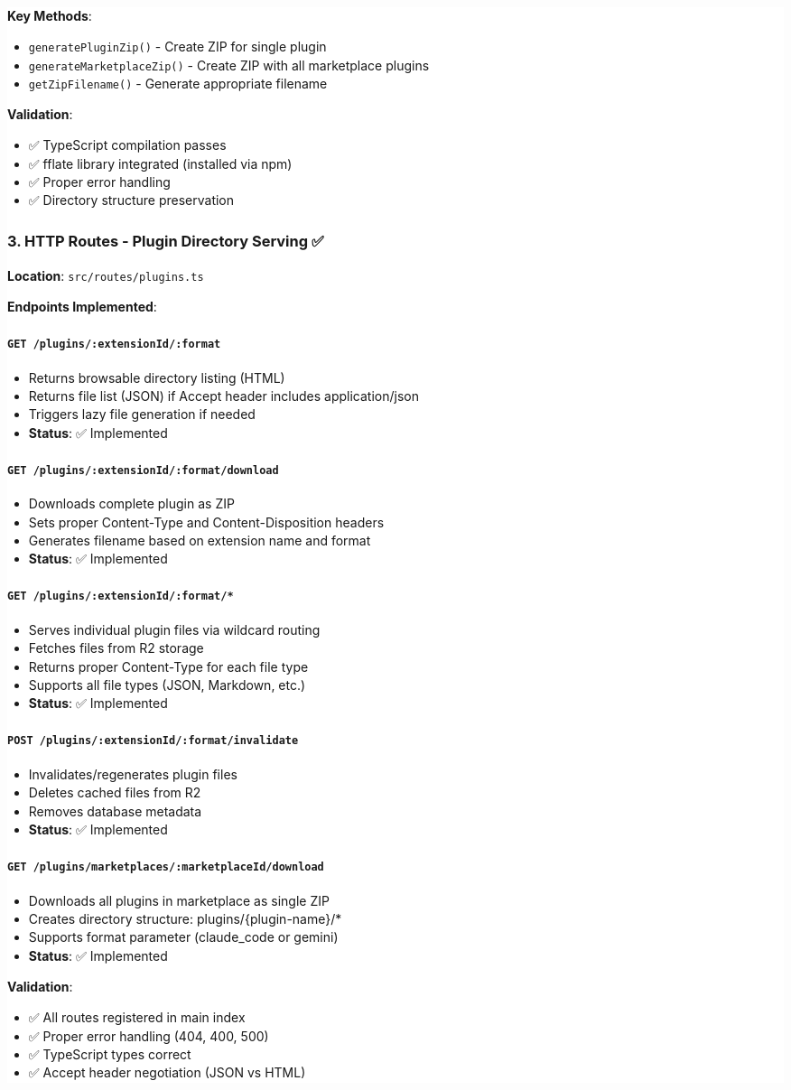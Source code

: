 **Key Methods**:
- `generatePluginZip()` - Create ZIP for single plugin
- `generateMarketplaceZip()` - Create ZIP with all marketplace plugins
- `getZipFilename()` - Generate appropriate filename

**Validation**:
- ✅ TypeScript compilation passes
- ✅ fflate library integrated (installed via npm)
- ✅ Proper error handling
- ✅ Directory structure preservation

### 3. HTTP Routes - Plugin Directory Serving ✅
**Location**: `src/routes/plugins.ts`

**Endpoints Implemented**:

#### `GET /plugins/:extensionId/:format`
- Returns browsable directory listing (HTML)
- Returns file list (JSON) if Accept header includes application/json
- Triggers lazy file generation if needed
- **Status**: ✅ Implemented

#### `GET /plugins/:extensionId/:format/download`
- Downloads complete plugin as ZIP
- Sets proper Content-Type and Content-Disposition headers
- Generates filename based on extension name and format
- **Status**: ✅ Implemented

#### `GET /plugins/:extensionId/:format/*`
- Serves individual plugin files via wildcard routing
- Fetches files from R2 storage
- Returns proper Content-Type for each file type
- Supports all file types (JSON, Markdown, etc.)
- **Status**: ✅ Implemented

#### `POST /plugins/:extensionId/:format/invalidate`
- Invalidates/regenerates plugin files
- Deletes cached files from R2
- Removes database metadata
- **Status**: ✅ Implemented

#### `GET /plugins/marketplaces/:marketplaceId/download`
- Downloads all plugins in marketplace as single ZIP
- Creates directory structure: plugins/{plugin-name}/*
- Supports format parameter (claude_code or gemini)
- **Status**: ✅ Implemented

**Validation**:
- ✅ All routes registered in main index
- ✅ Proper error handling (404, 400, 500)
- ✅ TypeScript types correct
- ✅ Accept header negotiation (JSON vs HTML)
